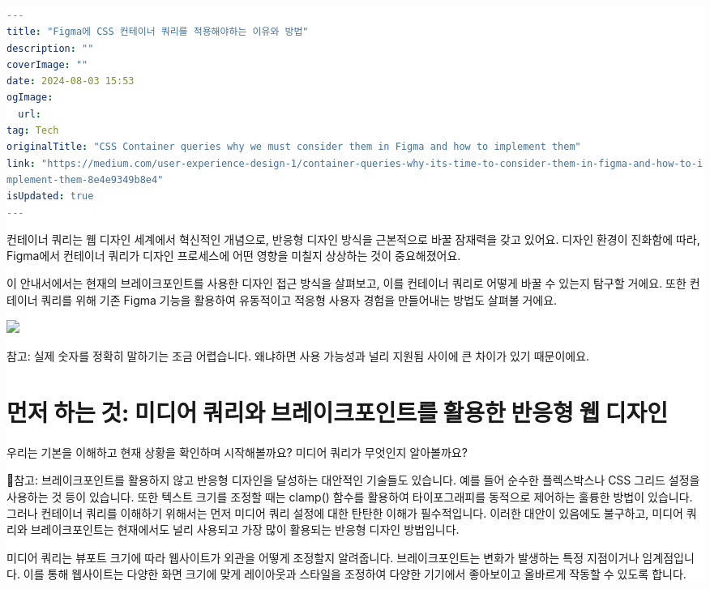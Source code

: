 ```yaml
---
title: "Figma에 CSS 컨테이너 쿼리를 적용해야하는 이유와 방법"
description: ""
coverImage: ""
date: 2024-08-03 15:53
ogImage:
  url:
tag: Tech
originalTitle: "CSS Container queries why we must consider them in Figma and how to implement them"
link: "https://medium.com/user-experience-design-1/container-queries-why-its-time-to-consider-them-in-figma-and-how-to-implement-them-8e4e9349b8e4"
isUpdated: true
---
```


컨테이너 쿼리는 웹 디자인 세계에서 혁신적인 개념으로, 반응형 디자인 방식을 근본적으로 바꿀 잠재력을 갖고 있어요. 디자인 환경이 진화함에 따라, Figma에서 컨테이너 쿼리가 디자인 프로세스에 어떤 영향을 미칠지 상상하는 것이 중요해졌어요.

이 안내서에서는 현재의 브레이크포인트를 사용한 디자인 접근 방식을 살펴보고, 이를 컨테이너 쿼리로 어떻게 바꿀 수 있는지 탐구할 거에요. 또한 컨테이너 쿼리를 위해 기존 Figma 기능을 활용하여 유동적이고 적응형 사용자 경험을 만들어내는 방법도 살펴볼 거에요.

<img src="/assets/img/CSSContainerquerieswhywemustconsidertheminFigmaandhowtoimplementthem_0.png" />

참고: 실제 숫자를 정확히 말하기는 조금 어렵습니다. 왜냐하면 사용 가능성과 널리 지원됨 사이에 큰 차이가 있기 때문이에요.



<ins class="adsbygoogle"
     style="display:block"
     data-ad-client="ca-pub-4877378276818686"
     data-ad-slot="1898504329"
     data-ad-format="auto"
     data-full-width-responsive="true"></ins>

<script>
     (adsbygoogle = window.adsbygoogle || []).push({});
</script>

# 먼저 하는 것: 미디어 쿼리와 브레이크포인트를 활용한 반응형 웹 디자인

우리는 기본을 이해하고 현재 상황을 확인하며 시작해볼까요? 미디어 쿼리가 무엇인지 알아볼까요?

📍참고: 브레이크포인트를 활용하지 않고 반응형 디자인을 달성하는 대안적인 기술들도 있습니다. 예를 들어 순수한 플렉스박스나 CSS 그리드 설정을 사용하는 것 등이 있습니다. 또한 텍스트 크기를 조정할 때는 clamp() 함수를 활용하여 타이포그래피를 동적으로 제어하는 훌륭한 방법이 있습니다. 그러나 컨테이너 쿼리를 이해하기 위해서는 먼저 미디어 쿼리 설정에 대한 탄탄한 이해가 필수적입니다. 이러한 대안이 있음에도 불구하고, 미디어 쿼리와 브레이크포인트는 현재에서도 널리 사용되고 가장 많이 활용되는 반응형 디자인 방법입니다.

미디어 쿼리는 뷰포트 크기에 따라 웹사이트가 외관을 어떻게 조정할지 알려줍니다. 브레이크포인트는 변화가 발생하는 특정 지점이거나 임계점입니다. 이를 통해 웹사이트는 다양한 화면 크기에 맞게 레이아웃과 스타일을 조정하여 다양한 기기에서 좋아보이고 올바르게 작동할 수 있도록 합니다.



<ins class="adsbygoogle"
     style="display:block"
     data-ad-client="ca-pub-4877378276818686"
     data-ad-slot="1898504329"
     data-ad-format="auto"
     data-full-width-responsive="true"></ins>
